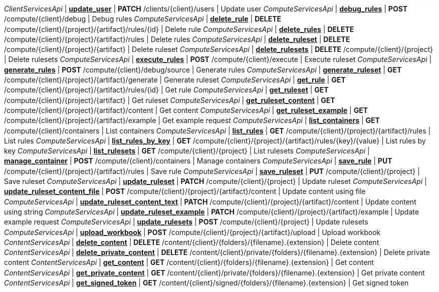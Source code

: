 *ClientServicesApi* | [**update_user**](docs/ClientServicesApi.md#update_user) | **PATCH** /clients/{client}/users | Update user
*ComputeServicesApi* | [**debug_rules**](docs/ComputeServicesApi.md#debug_rules) | **POST** /compute/{client}/debug | Debug rules
*ComputeServicesApi* | [**delete_rule**](docs/ComputeServicesApi.md#delete_rule) | **DELETE** /compute/{client}/{project}/{artifact}/rules/{id} | Delete rule
*ComputeServicesApi* | [**delete_rules**](docs/ComputeServicesApi.md#delete_rules) | **DELETE** /compute/{client}/{project}/{artifact}/rules | Delete rules
*ComputeServicesApi* | [**delete_ruleset**](docs/ComputeServicesApi.md#delete_ruleset) | **DELETE** /compute/{client}/{project}/{artifact} | Delete ruleset
*ComputeServicesApi* | [**delete_rulesets**](docs/ComputeServicesApi.md#delete_rulesets) | **DELETE** /compute/{client}/{project} | Delete rulesets
*ComputeServicesApi* | [**execute_rules**](docs/ComputeServicesApi.md#execute_rules) | **POST** /compute/{client}/execute | Execute ruleset
*ComputeServicesApi* | [**generate_rules**](docs/ComputeServicesApi.md#generate_rules) | **POST** /compute/{client}/debug/source | Generate rules
*ComputeServicesApi* | [**generate_ruleset**](docs/ComputeServicesApi.md#generate_ruleset) | **GET** /compute/{client}/{project}/{artifact}/generate | Generate ruleset
*ComputeServicesApi* | [**get_rule**](docs/ComputeServicesApi.md#get_rule) | **GET** /compute/{client}/{project}/{artifact}/rules/{id} | Get rule
*ComputeServicesApi* | [**get_ruleset**](docs/ComputeServicesApi.md#get_ruleset) | **GET** /compute/{client}/{project}/{artifact} | Get ruleset
*ComputeServicesApi* | [**get_ruleset_content**](docs/ComputeServicesApi.md#get_ruleset_content) | **GET** /compute/{client}/{project}/{artifact}/content | Get content
*ComputeServicesApi* | [**get_ruleset_example**](docs/ComputeServicesApi.md#get_ruleset_example) | **GET** /compute/{client}/{project}/{artifact}/example | Get example request
*ComputeServicesApi* | [**list_containers**](docs/ComputeServicesApi.md#list_containers) | **GET** /compute/{client}/containers | List containers
*ComputeServicesApi* | [**list_rules**](docs/ComputeServicesApi.md#list_rules) | **GET** /compute/{client}/{project}/{artifact}/rules | List rules
*ComputeServicesApi* | [**list_rules_by_key**](docs/ComputeServicesApi.md#list_rules_by_key) | **GET** /compute/{client}/{project}/{artifact}/rules/{key}/{value} | List rules by key
*ComputeServicesApi* | [**list_rulesets**](docs/ComputeServicesApi.md#list_rulesets) | **GET** /compute/{client}/{project} | List rulesets
*ComputeServicesApi* | [**manage_container**](docs/ComputeServicesApi.md#manage_container) | **POST** /compute/{client}/containers | Manage containers
*ComputeServicesApi* | [**save_rule**](docs/ComputeServicesApi.md#save_rule) | **PUT** /compute/{client}/{project}/{artifact}/rules | Save rule
*ComputeServicesApi* | [**save_ruleset**](docs/ComputeServicesApi.md#save_ruleset) | **PUT** /compute/{client}/{project} | Save ruleset
*ComputeServicesApi* | [**update_ruleset**](docs/ComputeServicesApi.md#update_ruleset) | **PATCH** /compute/{client}/{project} | Update ruleset
*ComputeServicesApi* | [**update_ruleset_content_file**](docs/ComputeServicesApi.md#update_ruleset_content_file) | **POST** /compute/{client}/{project}/{artifact}/content | Update content using file
*ComputeServicesApi* | [**update_ruleset_content_text**](docs/ComputeServicesApi.md#update_ruleset_content_text) | **PATCH** /compute/{client}/{project}/{artifact}/content | Update content using string
*ComputeServicesApi* | [**update_ruleset_example**](docs/ComputeServicesApi.md#update_ruleset_example) | **PATCH** /compute/{client}/{project}/{artifact}/example | Update example request
*ComputeServicesApi* | [**update_rulesets**](docs/ComputeServicesApi.md#update_rulesets) | **POST** /compute/{client}/{project} | Update rulesets
*ComputeServicesApi* | [**upload_workbook**](docs/ComputeServicesApi.md#upload_workbook) | **POST** /compute/{client}/{project}/{artifact}/upload | Upload workbook
*ContentServicesApi* | [**delete_content**](docs/ContentServicesApi.md#delete_content) | **DELETE** /content/{client}/{folders}/{filename}.{extension} | Delete content
*ContentServicesApi* | [**delete_private_content**](docs/ContentServicesApi.md#delete_private_content) | **DELETE** /content/{client}/private/{folders}/{filename}.{extension} | Delete private content
*ContentServicesApi* | [**get_content**](docs/ContentServicesApi.md#get_content) | **GET** /content/{client}/{folders}/{filename}.{extension} | Get content
*ContentServicesApi* | [**get_private_content**](docs/ContentServicesApi.md#get_private_content) | **GET** /content/{client}/private/{folders}/{filename}.{extension} | Get private content
*ContentServicesApi* | [**get_signed_token**](docs/ContentServicesApi.md#get_signed_token) | **GET** /content/{client}/signed/{folders}/{filename}.{extension} | Get signed token